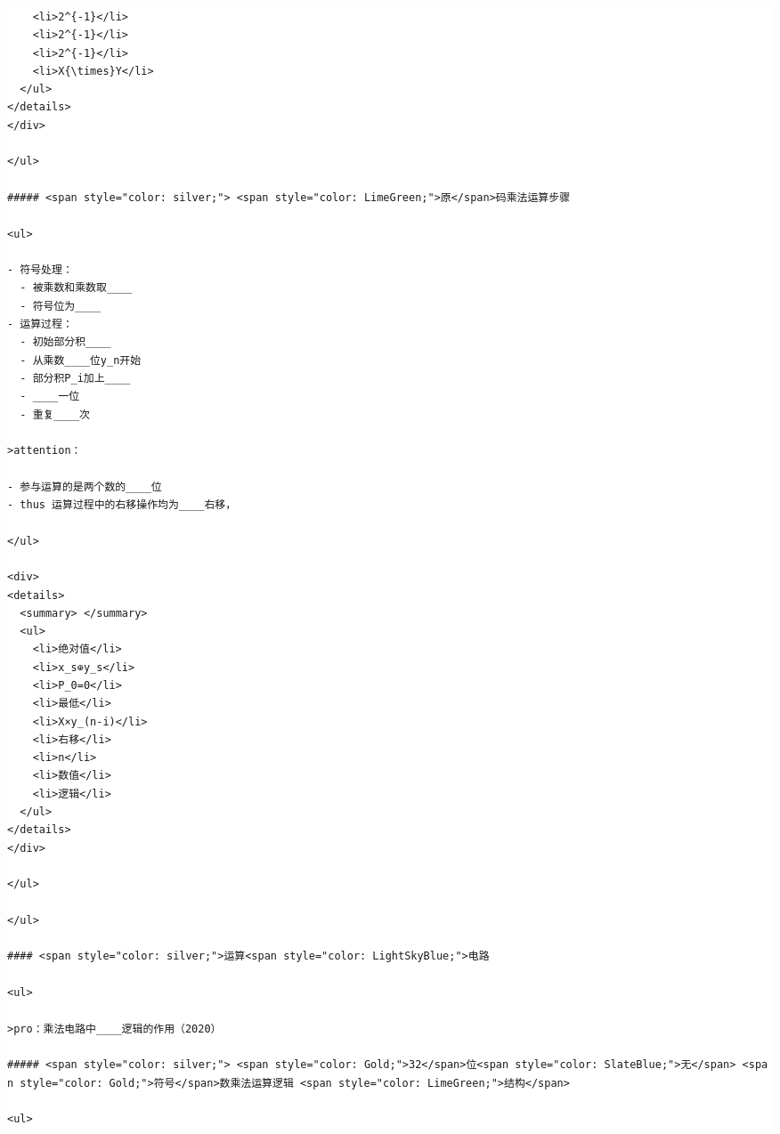 ```
    <li>2^{-1}</li>
    <li>2^{-1}</li>
    <li>2^{-1}</li>
    <li>X{\times}Y</li>
  </ul>
</details>
</div>

</ul>

##### <span style="color: silver;"> <span style="color: LimeGreen;">原</span>码乘法运算步骤

<ul>

- 符号处理：
  - 被乘数和乘数取____
  - 符号位为____
- 运算过程：
  - 初始部分积____
  - 从乘数____位y_n开始
  - 部分积P_i加上____
  - ____一位
  - 重复____次

>attention： 

- 参与运算的是两个数的____位
- thus 运算过程中的右移操作均为____右移，  

</ul>

<div>
<details>
  <summary> </summary>
  <ul>
    <li>绝对值</li>
    <li>x_s⊕y_s</li>
    <li>P_0=0</li>
    <li>最低</li>
    <li>X×y_(n-i)</li>
    <li>右移</li>
    <li>n</li>
    <li>数值</li>
    <li>逻辑</li>
  </ul>
</details>
</div>

</ul>

</ul>

#### <span style="color: silver;">运算<span style="color: LightSkyBlue;">电路  

<ul>

>pro：乘法电路中____逻辑的作用（2020）  

##### <span style="color: silver;"> <span style="color: Gold;">32</span>位<span style="color: SlateBlue;">无</span> <span style="color: Gold;">符号</span>数乘法运算逻辑 <span style="color: LimeGreen;">结构</span>

<ul>

```